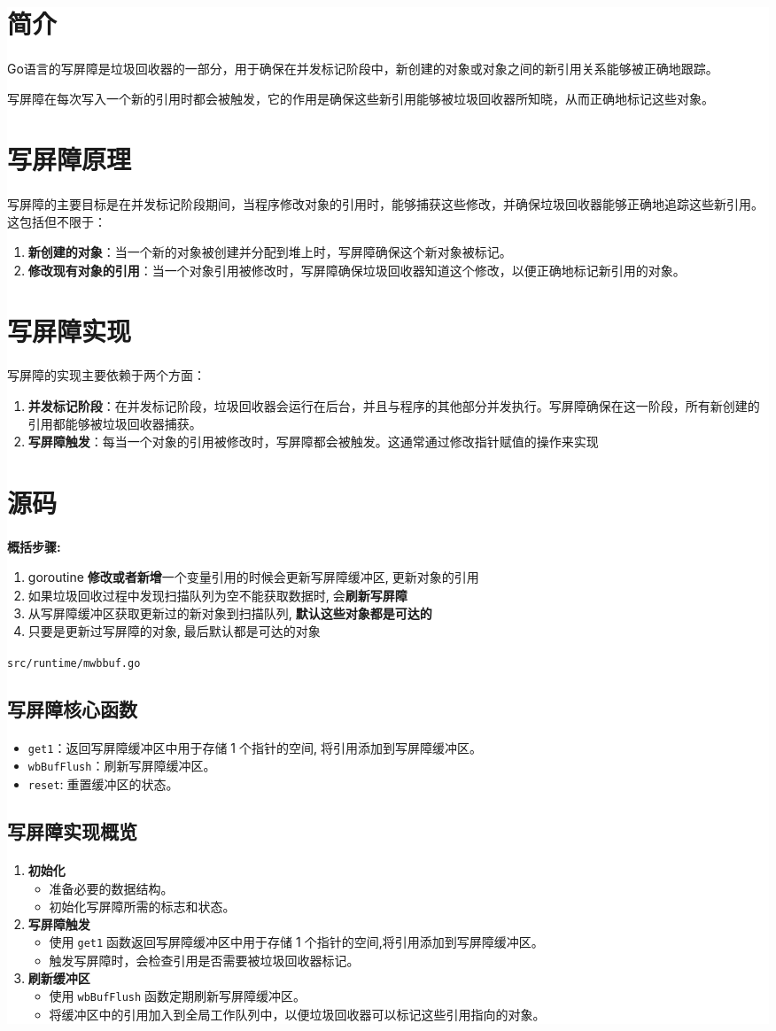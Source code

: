 # 简介

Go语言的写屏障是垃圾回收器的一部分，用于确保在并发标记阶段中，新创建的对象或对象之间的新引用关系能够被正确地跟踪。

写屏障在每次写入一个新的引用时都会被触发，它的作用是确保这些新引用能够被垃圾回收器所知晓，从而正确地标记这些对象。

# 写屏障原理

写屏障的主要目标是在并发标记阶段期间，当程序修改对象的引用时，能够捕获这些修改，并确保垃圾回收器能够正确地追踪这些新引用。这包括但不限于：

1. **新创建的对象**：当一个新的对象被创建并分配到堆上时，写屏障确保这个新对象被标记。
2. **修改现有对象的引用**：当一个对象引用被修改时，写屏障确保垃圾回收器知道这个修改，以便正确地标记新引用的对象。

# 写屏障实现

写屏障的实现主要依赖于两个方面：

1. **并发标记阶段**：在并发标记阶段，垃圾回收器会运行在后台，并且与程序的其他部分并发执行。写屏障确保在这一阶段，所有新创建的引用都能够被垃圾回收器捕获。
2. **写屏障触发**：每当一个对象的引用被修改时，写屏障都会被触发。这通常通过修改指针赋值的操作来实现



# 源码

**概括步骤:**

1. goroutine **修改或者新增**一个变量引用的时候会更新写屏障缓冲区, 更新对象的引用
2. 如果垃圾回收过程中发现扫描队列为空不能获取数据时, 会**刷新写屏障**
3. 从写屏障缓冲区获取更新过的新对象到扫描队列, **默认这些对象都是可达的**
4. 只要是更新过写屏障的对象, 最后默认都是可达的对象

`src/runtime/mwbbuf.go`

## 写屏障核心函数

- `get1`：返回写屏障缓冲区中用于存储 1 个指针的空间, 将引用添加到写屏障缓冲区。
- `wbBufFlush`：刷新写屏障缓冲区。
- `reset`: 重置缓冲区的状态。

## 写屏障实现概览

1. **初始化**
   - 准备必要的数据结构。
   - 初始化写屏障所需的标志和状态。
2. **写屏障触发**
   - 使用 `get1` 函数返回写屏障缓冲区中用于存储 1 个指针的空间,将引用添加到写屏障缓冲区。
   - 触发写屏障时，会检查引用是否需要被垃圾回收器标记。
3. **刷新缓冲区**
   - 使用 `wbBufFlush` 函数定期刷新写屏障缓冲区。
   - 将缓冲区中的引用加入到全局工作队列中，以便垃圾回收器可以标记这些引用指向的对象。
